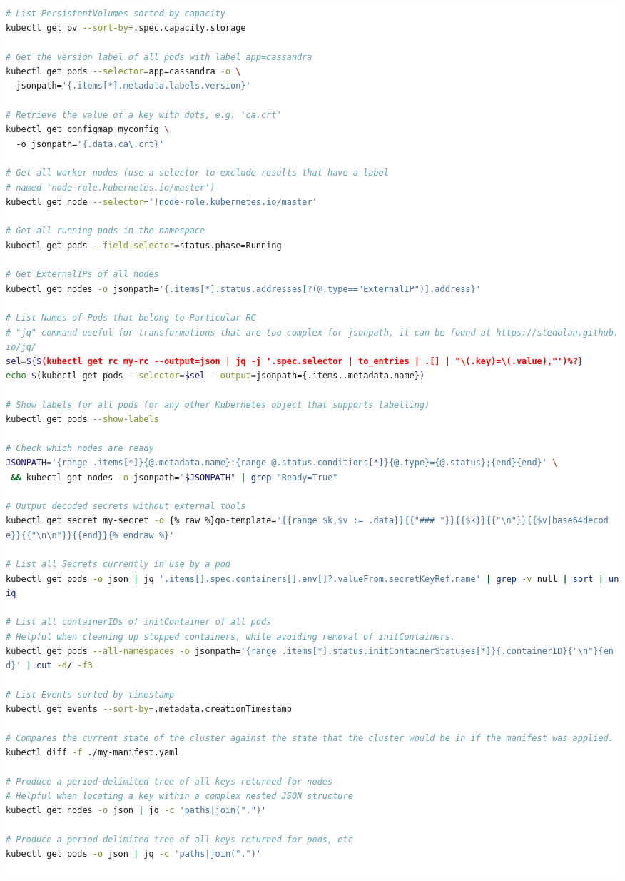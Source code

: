 ```bash
# List PersistentVolumes sorted by capacity
kubectl get pv --sort-by=.spec.capacity.storage
 
# Get the version label of all pods with label app=cassandra
kubectl get pods --selector=app=cassandra -o \
  jsonpath='{.items[*].metadata.labels.version}'
 
# Retrieve the value of a key with dots, e.g. 'ca.crt'
kubectl get configmap myconfig \
  -o jsonpath='{.data.ca\.crt}'
 
# Get all worker nodes (use a selector to exclude results that have a label
# named 'node-role.kubernetes.io/master')
kubectl get node --selector='!node-role.kubernetes.io/master'
 
# Get all running pods in the namespace
kubectl get pods --field-selector=status.phase=Running
 
# Get ExternalIPs of all nodes
kubectl get nodes -o jsonpath='{.items[*].status.addresses[?(@.type=="ExternalIP")].address}'
 
# List Names of Pods that belong to Particular RC
# "jq" command useful for transformations that are too complex for jsonpath, it can be found at https://stedolan.github.io/jq/
sel=${$(kubectl get rc my-rc --output=json | jq -j '.spec.selector | to_entries | .[] | "\(.key)=\(.value),"')%?}
echo $(kubectl get pods --selector=$sel --output=jsonpath={.items..metadata.name})
 
# Show labels for all pods (or any other Kubernetes object that supports labelling)
kubectl get pods --show-labels
 
# Check which nodes are ready
JSONPATH='{range .items[*]}{@.metadata.name}:{range @.status.conditions[*]}{@.type}={@.status};{end}{end}' \
 && kubectl get nodes -o jsonpath="$JSONPATH" | grep "Ready=True"
 
# Output decoded secrets without external tools
kubectl get secret my-secret -o {% raw %}go-template='{{range $k,$v := .data}}{{"### "}}{{$k}}{{"\n"}}{{$v|base64decode}}{{"\n\n"}}{{end}}{% endraw %}'
 
# List all Secrets currently in use by a pod
kubectl get pods -o json | jq '.items[].spec.containers[].env[]?.valueFrom.secretKeyRef.name' | grep -v null | sort | uniq
 
# List all containerIDs of initContainer of all pods
# Helpful when cleaning up stopped containers, while avoiding removal of initContainers.
kubectl get pods --all-namespaces -o jsonpath='{range .items[*].status.initContainerStatuses[*]}{.containerID}{"\n"}{end}' | cut -d/ -f3
 
# List Events sorted by timestamp
kubectl get events --sort-by=.metadata.creationTimestamp
 
# Compares the current state of the cluster against the state that the cluster would be in if the manifest was applied.
kubectl diff -f ./my-manifest.yaml
 
# Produce a period-delimited tree of all keys returned for nodes
# Helpful when locating a key within a complex nested JSON structure
kubectl get nodes -o json | jq -c 'paths|join(".")'
 
# Produce a period-delimited tree of all keys returned for pods, etc
kubectl get pods -o json | jq -c 'paths|join(".")'
 
```